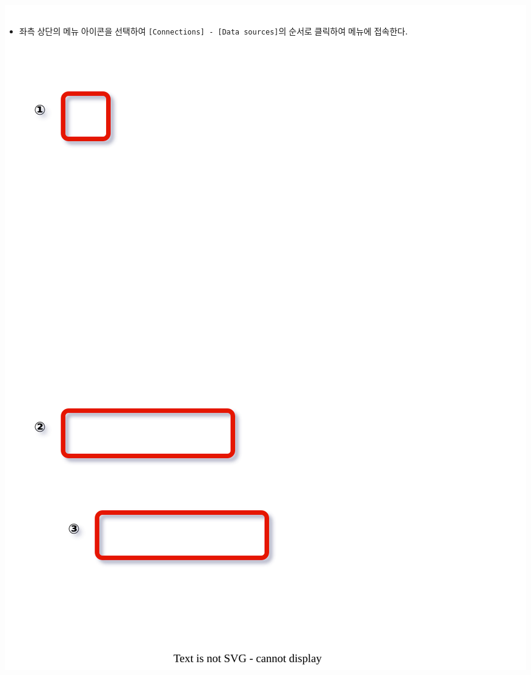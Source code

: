 <br>

- 좌측 상단의 메뉴 아이콘을 선택하여 `[Connections] - [Data sources]`의 순서로 클릭하여 메뉴에 접속한다.

![](../images/4-3/4-3-15.svg)
